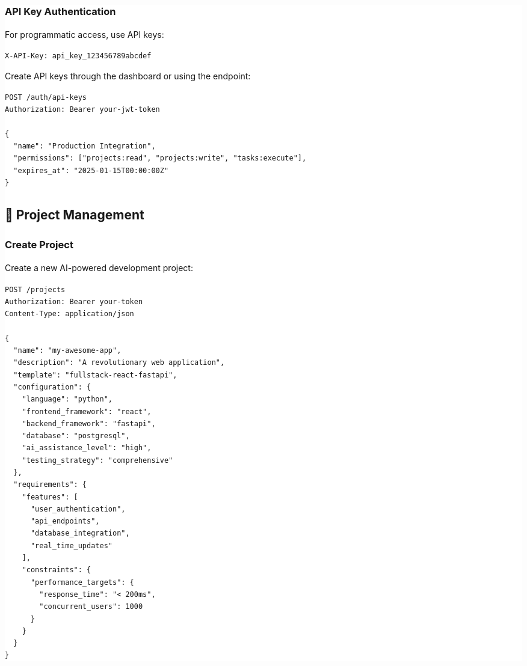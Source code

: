 ### API Key Authentication

For programmatic access, use API keys:

```http
X-API-Key: api_key_123456789abcdef
```

Create API keys through the dashboard or using the endpoint:

```http
POST /auth/api-keys
Authorization: Bearer your-jwt-token

{
  "name": "Production Integration",
  "permissions": ["projects:read", "projects:write", "tasks:execute"],
  "expires_at": "2025-01-15T00:00:00Z"
}
```

## 🚀 Project Management

### Create Project

Create a new AI-powered development project:

```http
POST /projects
Authorization: Bearer your-token
Content-Type: application/json

{
  "name": "my-awesome-app",
  "description": "A revolutionary web application",
  "template": "fullstack-react-fastapi",
  "configuration": {
    "language": "python",
    "frontend_framework": "react",
    "backend_framework": "fastapi",
    "database": "postgresql",
    "ai_assistance_level": "high",
    "testing_strategy": "comprehensive"
  },
  "requirements": {
    "features": [
      "user_authentication",
      "api_endpoints",
      "database_integration",
      "real_time_updates"
    ],
    "constraints": {
      "performance_targets": {
        "response_time": "< 200ms",
        "concurrent_users": 1000
      }
    }
  }
}
```
